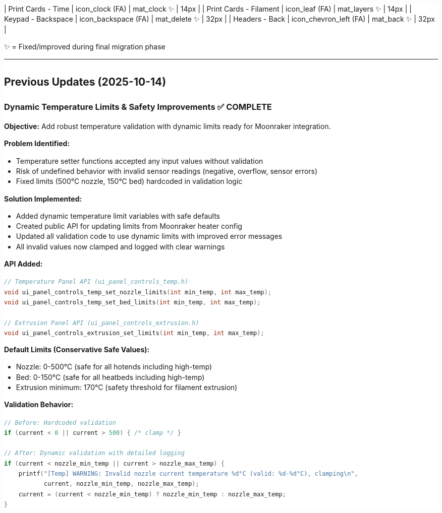 | Print Cards - Time | icon_clock (FA) | mat_clock ✨ | 14px |
| Print Cards - Filament | icon_leaf (FA) | mat_layers ✨ | 14px |
| Keypad - Backspace | icon_backspace (FA) | mat_delete ✨ | 32px |
| Headers - Back | icon_chevron_left (FA) | mat_back ✨ | 32px |

✨ = Fixed/improved during final migration phase

---

## Previous Updates (2025-10-14)

### Dynamic Temperature Limits & Safety Improvements ✅ COMPLETE

**Objective:** Add robust temperature validation with dynamic limits ready for Moonraker integration.

**Problem Identified:**
- Temperature setter functions accepted any input values without validation
- Risk of undefined behavior with invalid sensor readings (negative, overflow, sensor errors)
- Fixed limits (500°C nozzle, 150°C bed) hardcoded in validation logic

**Solution Implemented:**
- Added dynamic temperature limit variables with safe defaults
- Created public API for updating limits from Moonraker heater config
- Updated all validation code to use dynamic limits with improved error messages
- All invalid values now clamped and logged with clear warnings

**API Added:**
```cpp
// Temperature Panel API (ui_panel_controls_temp.h)
void ui_panel_controls_temp_set_nozzle_limits(int min_temp, int max_temp);
void ui_panel_controls_temp_set_bed_limits(int min_temp, int max_temp);

// Extrusion Panel API (ui_panel_controls_extrusion.h)
void ui_panel_controls_extrusion_set_limits(int min_temp, int max_temp);
```

**Default Limits (Conservative Safe Values):**
- Nozzle: 0-500°C (safe for all hotends including high-temp)
- Bed: 0-150°C (safe for all heatbeds including high-temp)
- Extrusion minimum: 170°C (safety threshold for filament extrusion)

**Validation Behavior:**
```cpp
// Before: Hardcoded validation
if (current < 0 || current > 500) { /* clamp */ }

// After: Dynamic validation with detailed logging
if (current < nozzle_min_temp || current > nozzle_max_temp) {
    printf("[Temp] WARNING: Invalid nozzle current temperature %d°C (valid: %d-%d°C), clamping\n",
           current, nozzle_min_temp, nozzle_max_temp);
    current = (current < nozzle_min_temp) ? nozzle_min_temp : nozzle_max_temp;
}
```
